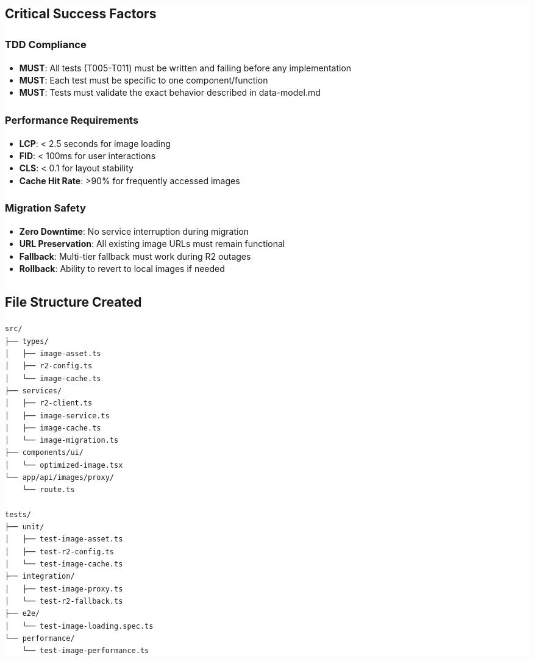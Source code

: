 ## Critical Success Factors

### TDD Compliance

- **MUST**: All tests (T005-T011) must be written and failing before any implementation
- **MUST**: Each test must be specific to one component/function
- **MUST**: Tests must validate the exact behavior described in data-model.md

### Performance Requirements

- **LCP**: < 2.5 seconds for image loading
- **FID**: < 100ms for user interactions
- **CLS**: < 0.1 for layout stability
- **Cache Hit Rate**: >90% for frequently accessed images

### Migration Safety

- **Zero Downtime**: No service interruption during migration
- **URL Preservation**: All existing image URLs must remain functional
- **Fallback**: Multi-tier fallback must work during R2 outages
- **Rollback**: Ability to revert to local images if needed

## File Structure Created

```
src/
├── types/
│   ├── image-asset.ts
│   ├── r2-config.ts
│   └── image-cache.ts
├── services/
│   ├── r2-client.ts
│   ├── image-service.ts
│   ├── image-cache.ts
│   └── image-migration.ts
├── components/ui/
│   └── optimized-image.tsx
└── app/api/images/proxy/
    └── route.ts

tests/
├── unit/
│   ├── test-image-asset.ts
│   ├── test-r2-config.ts
│   └── test-image-cache.ts
├── integration/
│   ├── test-image-proxy.ts
│   └── test-r2-fallback.ts
├── e2e/
│   └── test-image-loading.spec.ts
└── performance/
    └── test-image-performance.ts
```
